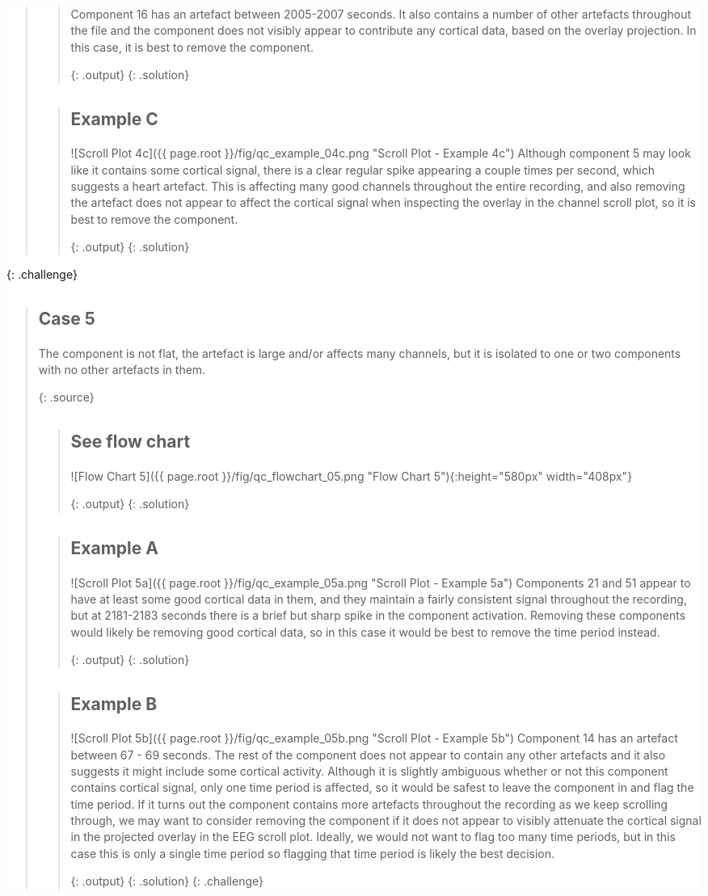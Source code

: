> > Component 16 has an artefact between 2005-2007 seconds. It also contains a number of other artefacts throughout the file and the component does not visibly appear to contribute any cortical data, based on the overlay projection. In this case, it is best to remove the component.
> >
> > {: .output}
> {: .solution}
>
> > ## Example C
> >
> > ![Scroll Plot 4c]({{ page.root }}/fig/qc_example_04c.png "Scroll Plot - Example 4c")
> > Although component 5 may look like it contains some cortical signal, there is a clear regular spike appearing a couple times per second, which suggests a heart artefact. This is affecting many good channels throughout the entire recording, and also removing the artefact does not appear to affect the cortical signal when inspecting the overlay in the channel scroll plot, so it is best to remove the component.
> >
> > {: .output}
> {: .solution}
>
{: .challenge}

> ## Case 5
> 
> The component is not flat, the artefact is large and/or affects many channels, but it is isolated to one or two components with no other artefacts in them.
> 
> {: .source}
>
> > ## See flow chart
> > ![Flow Chart 5]({{ page.root }}/fig/qc_flowchart_05.png "Flow Chart 5"){:height="580px" width="408px"}
> >
> > {: .output}
> {: .solution}
>
> > ## Example A
> >
> > ![Scroll Plot 5a]({{ page.root }}/fig/qc_example_05a.png "Scroll Plot - Example 5a")
> > Components 21 and 51 appear to have at least some good cortical data in them, and they maintain a fairly consistent signal throughout the recording, but at 2181-2183 seconds there is a brief but sharp spike in the component activation. Removing these components would likely be removing good cortical data, so in this case it would be best to remove the time period instead.
> >
> > {: .output}
> {: .solution}
>
> > ## Example B
> >
> > ![Scroll Plot 5b]({{ page.root }}/fig/qc_example_05b.png "Scroll Plot - Example 5b")
> > Component 14 has an artefact between 67 - 69 seconds. The rest of the component does not appear to contain any other artefacts and it also suggests it might include some cortical activity. Although it is slightly ambiguous whether or not this component contains cortical signal, only one time period is affected, so it would be safest to leave the component in and flag the time period. If it turns out the component contains more artefacts throughout the recording as we keep scrolling through, we may want to consider removing the component if it does not appear to visibly attenuate the cortical signal in the projected overlay in the EEG scroll plot. Ideally, we would not want to flag too many time periods, but in this case this is only a single time period so flagging that time period is likely the best decision.
> >
> > {: .output}
> {: .solution}
{: .challenge}

